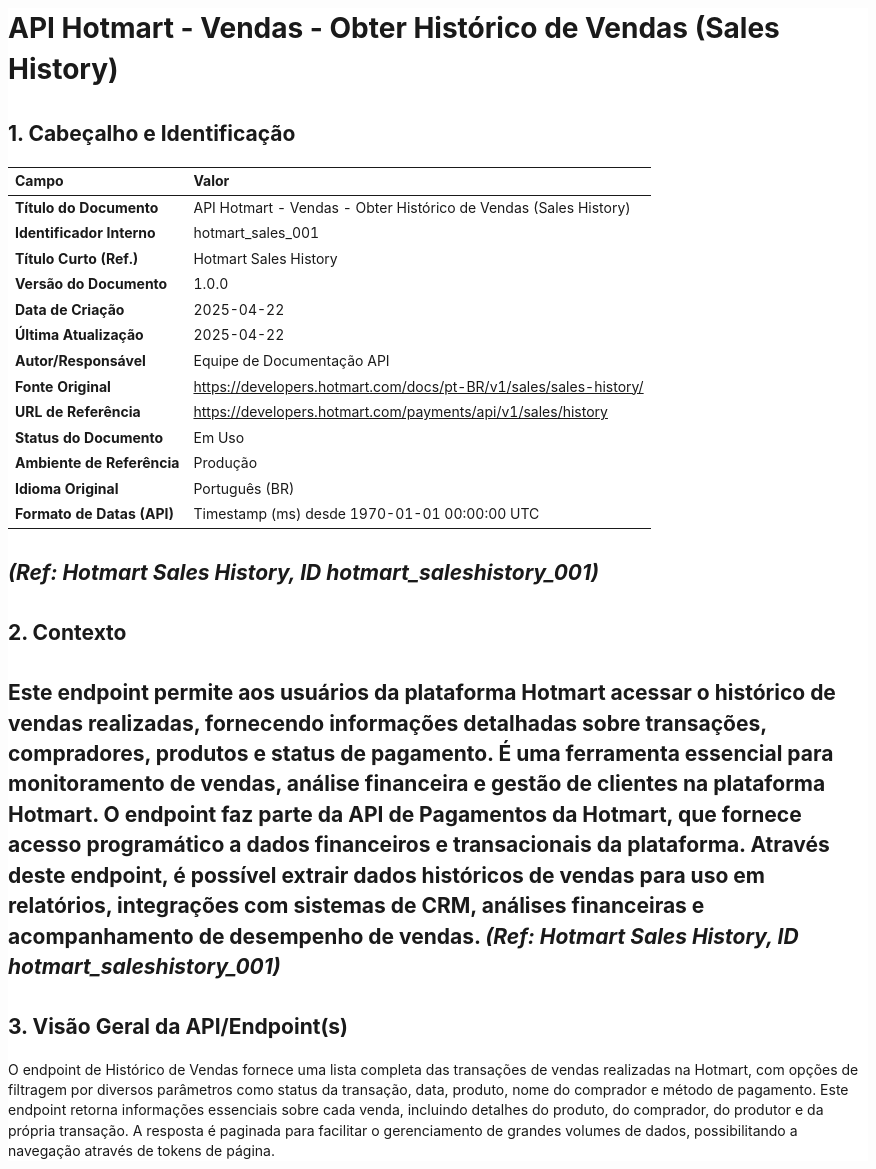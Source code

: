 ﻿# API Hotmart - Vendas - Obter Histórico de Vendas (Sales History)


## 1. Cabeçalho e Identificação
| Campo                     | Valor                                                           |
| :------------------------ | :-------------------------------------------------------------- |
| **Título do Documento**   | API Hotmart - Vendas - Obter Histórico de Vendas (Sales History) |
| **Identificador Interno** | hotmart_sales_001                                               |
| **Título Curto (Ref.)**   | Hotmart Sales History                                           |
| **Versão do Documento**   | 1.0.0                                                           |
| **Data de Criação**       | 2025-04-22                                                      |
| **Última Atualização**    | 2025-04-22                                                      |
| **Autor/Responsável**     | Equipe de Documentação API                                      |
| **Fonte Original**        | https://developers.hotmart.com/docs/pt-BR/v1/sales/sales-history/ |
| **URL de Referência**     | https://developers.hotmart.com/payments/api/v1/sales/history    |
| **Status do Documento**   | Em Uso                                                          |
| **Ambiente de Referência**| Produção                                                        |
| **Idioma Original**       | Português (BR)                                                  |
| **Formato de Datas (API)**| Timestamp (ms) desde 1970-01-01 00:00:00 UTC                    |
*(Ref: Hotmart Sales History, ID hotmart_saleshistory_001)*
---
## 2. Contexto
Este endpoint permite aos usuários da plataforma Hotmart acessar o histórico de vendas realizadas, fornecendo informações detalhadas sobre transações, compradores, produtos e status de pagamento. É uma ferramenta essencial para monitoramento de vendas, análise financeira e gestão de clientes na plataforma Hotmart. O endpoint faz parte da API de Pagamentos da Hotmart, que fornece acesso programático a dados financeiros e transacionais da plataforma. Através deste endpoint, é possível extrair dados históricos de vendas para uso em relatórios, integrações com sistemas de CRM, análises financeiras e acompanhamento de desempenho de vendas.
*(Ref: Hotmart Sales History, ID hotmart_saleshistory_001)*
---
## 3. Visão Geral da API/Endpoint(s)
O endpoint de Histórico de Vendas fornece uma lista completa das transações de vendas realizadas na Hotmart, com opções de filtragem por diversos parâmetros como status da transação, data, produto, nome do comprador e método de pagamento. Este endpoint retorna informações essenciais sobre cada venda, incluindo detalhes do produto, do comprador, do produtor e da própria transação. A resposta é paginada para facilitar o gerenciamento de grandes volumes de dados, possibilitando a navegação através de tokens de página.

